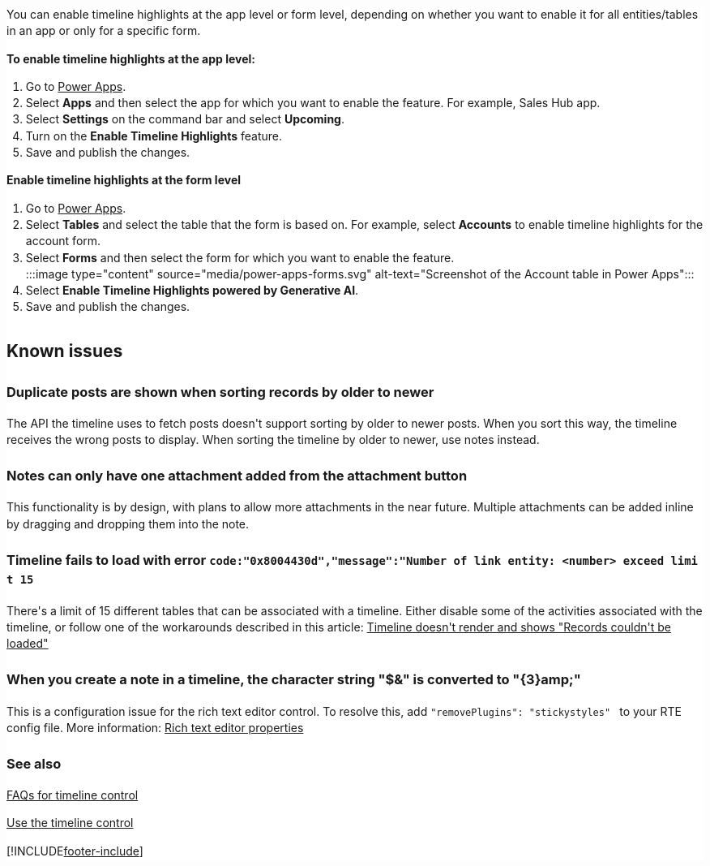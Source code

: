 You can enable timeline highlights at the app level or form level, depending on whether you want to enable it for all entities/tables in an app or only for a specific form.

**To enable timeline highlights at the app level:**

1. Go to [Power Apps](https://make.powerapps.com/environments/).
1. Select **Apps** and then select the app for which you want to enable the feature. For example, Sales Hub app. 
1. Select **Settings** on the command bar and select **Upcoming**.
1. Turn on the **Enable Timeline Highlights** feature.
1. Save and publish the changes.

**Enable timeline highlights at the form level**

1. Go to [Power Apps](https://make.powerapps.com/environments/).
1. Select **Tables** and select the table that the form is based on. For example, select **Accounts** to enable timeline highlights for the account form.
1. Select **Forms** and then select the form for which you want to enable the feature.  
   :::image type="content" source="media/power-apps-forms.svg" alt-text="Screenshot of the Account table in Power Apps":::  
1. Select **Enable Timeline Highlights powered by Generative AI**.
1. Save and publish the changes.


## Known issues
  
### Duplicate posts are shown when sorting records by older to newer

The API the timeline uses to fetch posts doesn't support sorting by older to newer posts. When you sort this way, the timeline receives the wrong posts to display. When sorting the timeline by older to newer, use notes instead.

### Notes can only have one attachment added from the attachment button

This functionality is by design, with plans to allow more attachments in the near future. Multiple attachments can be added inline by dragging and dropping them into the note.

### Timeline fails to load with error `code:"0x8004430d","message":"Number of link entity: <number> exceed limit 15`

There's a limit of 15 different tables that can be associated with a timeline. Either disable some of the activities associated with the timeline, or follow one of the workarounds described in this article: [Timeline doesn't render and shows "Records couldn't be loaded"](https://support.microsoft.com/topic/timeline-does-not-render-and-shows-records-could-not-be-loaded-4ce9200a-1afe-3ef4-ac11-a74b91f4f40c)

### When you create a note in a timeline, the character string "$&" is converted to "{3}amp;"

This is a configuration issue for the rich text editor control. To resolve this, add `"removePlugins": "stickystyles" ` to your RTE config file. More information:  [Rich text editor properties](rich-text-editor-control.md#rich-text-editor-properties)

### See also

[FAQs for timeline control](faqs-timeline-control.md) 

[Use the timeline control](../../user/add-activities.md)

[!INCLUDE[footer-include](../../includes/footer-banner.md)]
